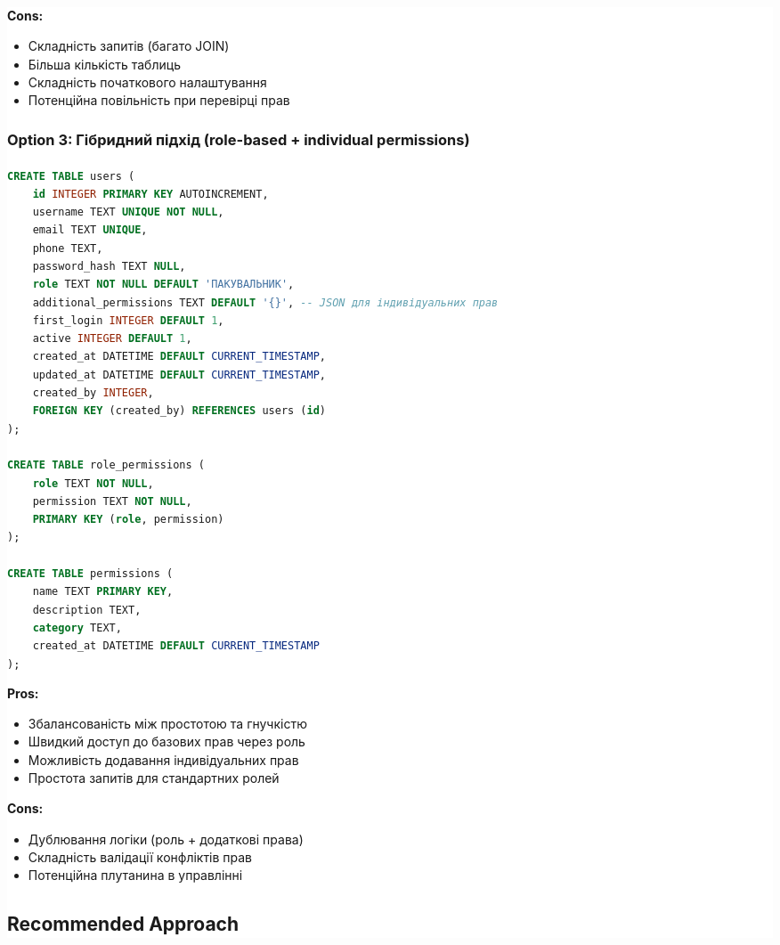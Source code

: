 **Cons:**
- Складність запитів (багато JOIN)
- Більша кількість таблиць
- Складність початкового налаштування
- Потенційна повільність при перевірці прав

### Option 3: Гібридний підхід (role-based + individual permissions)
```sql
CREATE TABLE users (
    id INTEGER PRIMARY KEY AUTOINCREMENT,
    username TEXT UNIQUE NOT NULL,
    email TEXT UNIQUE,
    phone TEXT,
    password_hash TEXT NULL,
    role TEXT NOT NULL DEFAULT 'ПАКУВАЛЬНИК',
    additional_permissions TEXT DEFAULT '{}', -- JSON для індивідуальних прав
    first_login INTEGER DEFAULT 1,
    active INTEGER DEFAULT 1,
    created_at DATETIME DEFAULT CURRENT_TIMESTAMP,
    updated_at DATETIME DEFAULT CURRENT_TIMESTAMP,
    created_by INTEGER,
    FOREIGN KEY (created_by) REFERENCES users (id)
);

CREATE TABLE role_permissions (
    role TEXT NOT NULL,
    permission TEXT NOT NULL,
    PRIMARY KEY (role, permission)
);

CREATE TABLE permissions (
    name TEXT PRIMARY KEY,
    description TEXT,
    category TEXT,
    created_at DATETIME DEFAULT CURRENT_TIMESTAMP
);
```

**Pros:**
- Збалансованість між простотою та гнучкістю
- Швидкий доступ до базових прав через роль
- Можливість додавання індивідуальних прав
- Простота запитів для стандартних ролей

**Cons:**
- Дублювання логіки (роль + додаткові права)
- Складність валідації конфліктів прав
- Потенційна плутанина в управлінні

## Recommended Approach
